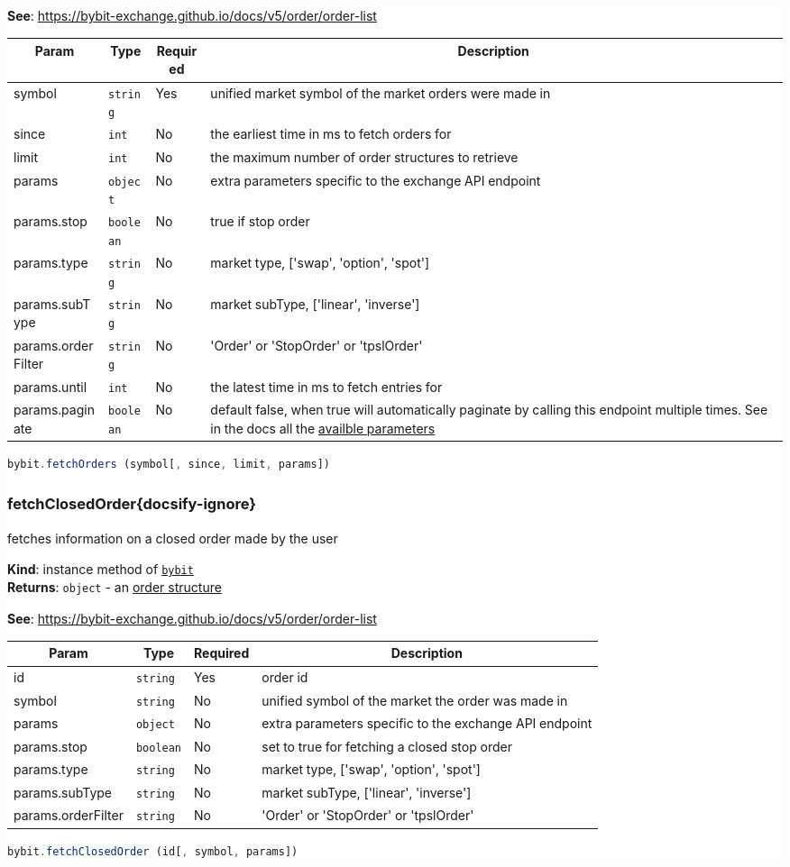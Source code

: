 **See**: https://bybit-exchange.github.io/docs/v5/order/order-list  

| Param | Type | Required | Description |
| --- | --- | --- | --- |
| symbol | <code>string</code> | Yes | unified market symbol of the market orders were made in |
| since | <code>int</code> | No | the earliest time in ms to fetch orders for |
| limit | <code>int</code> | No | the maximum number of order structures to retrieve |
| params | <code>object</code> | No | extra parameters specific to the exchange API endpoint |
| params.stop | <code>boolean</code> | No | true if stop order |
| params.type | <code>string</code> | No | market type, ['swap', 'option', 'spot'] |
| params.subType | <code>string</code> | No | market subType, ['linear', 'inverse'] |
| params.orderFilter | <code>string</code> | No | 'Order' or 'StopOrder' or 'tpslOrder' |
| params.until | <code>int</code> | No | the latest time in ms to fetch entries for |
| params.paginate | <code>boolean</code> | No | default false, when true will automatically paginate by calling this endpoint multiple times. See in the docs all the [availble parameters](https://github.com/ccxt/ccxt/wiki/Manual#pagination-params) |


```javascript
bybit.fetchOrders (symbol[, since, limit, params])
```


<a name="fetchClosedOrder" id="fetchclosedorder"></a>

### fetchClosedOrder{docsify-ignore}
fetches information on a closed order made by the user

**Kind**: instance method of [<code>bybit</code>](#bybit)  
**Returns**: <code>object</code> - an [order structure](https://docs.ccxt.com/#/?id=order-structure)

**See**: https://bybit-exchange.github.io/docs/v5/order/order-list  

| Param | Type | Required | Description |
| --- | --- | --- | --- |
| id | <code>string</code> | Yes | order id |
| symbol | <code>string</code> | No | unified symbol of the market the order was made in |
| params | <code>object</code> | No | extra parameters specific to the exchange API endpoint |
| params.stop | <code>boolean</code> | No | set to true for fetching a closed stop order |
| params.type | <code>string</code> | No | market type, ['swap', 'option', 'spot'] |
| params.subType | <code>string</code> | No | market subType, ['linear', 'inverse'] |
| params.orderFilter | <code>string</code> | No | 'Order' or 'StopOrder' or 'tpslOrder' |


```javascript
bybit.fetchClosedOrder (id[, symbol, params])
```
